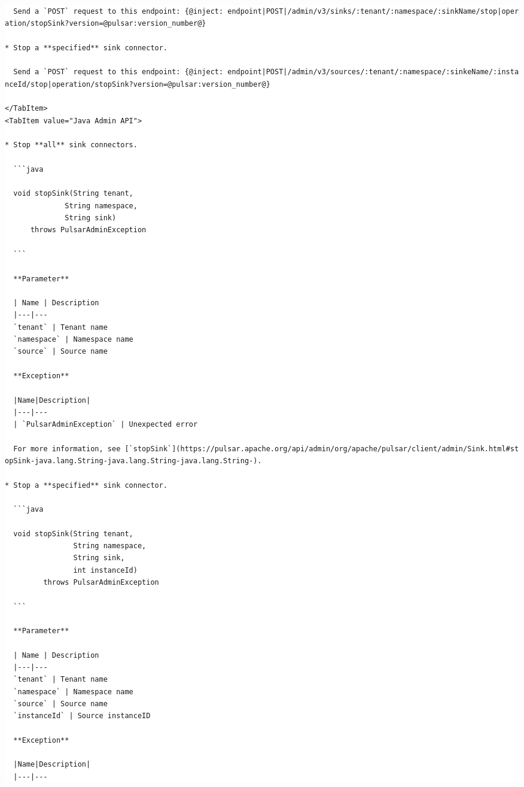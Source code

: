 ````mdx-code-block
  Send a `POST` request to this endpoint: {@inject: endpoint|POST|/admin/v3/sinks/:tenant/:namespace/:sinkName/stop|operation/stopSink?version=@pulsar:version_number@}

* Stop a **specified** sink connector.

  Send a `POST` request to this endpoint: {@inject: endpoint|POST|/admin/v3/sources/:tenant/:namespace/:sinkeName/:instanceId/stop|operation/stopSink?version=@pulsar:version_number@}

</TabItem>
<TabItem value="Java Admin API">

* Stop **all** sink connectors.

  ```java

  void stopSink(String tenant,
              String namespace,
              String sink)
      throws PulsarAdminException

  ```

  **Parameter**

  | Name | Description
  |---|---
  `tenant` | Tenant name
  `namespace` | Namespace name
  `source` | Source name

  **Exception**

  |Name|Description|
  |---|---
  | `PulsarAdminException` | Unexpected error

  For more information, see [`stopSink`](https://pulsar.apache.org/api/admin/org/apache/pulsar/client/admin/Sink.html#stopSink-java.lang.String-java.lang.String-java.lang.String-).

* Stop a **specified** sink connector.

  ```java

  void stopSink(String tenant,
                String namespace,
                String sink,
                int instanceId)
         throws PulsarAdminException

  ```

  **Parameter**

  | Name | Description
  |---|---
  `tenant` | Tenant name
  `namespace` | Namespace name
  `source` | Source name
  `instanceId` | Source instanceID

  **Exception**

  |Name|Description|
  |---|---
````
